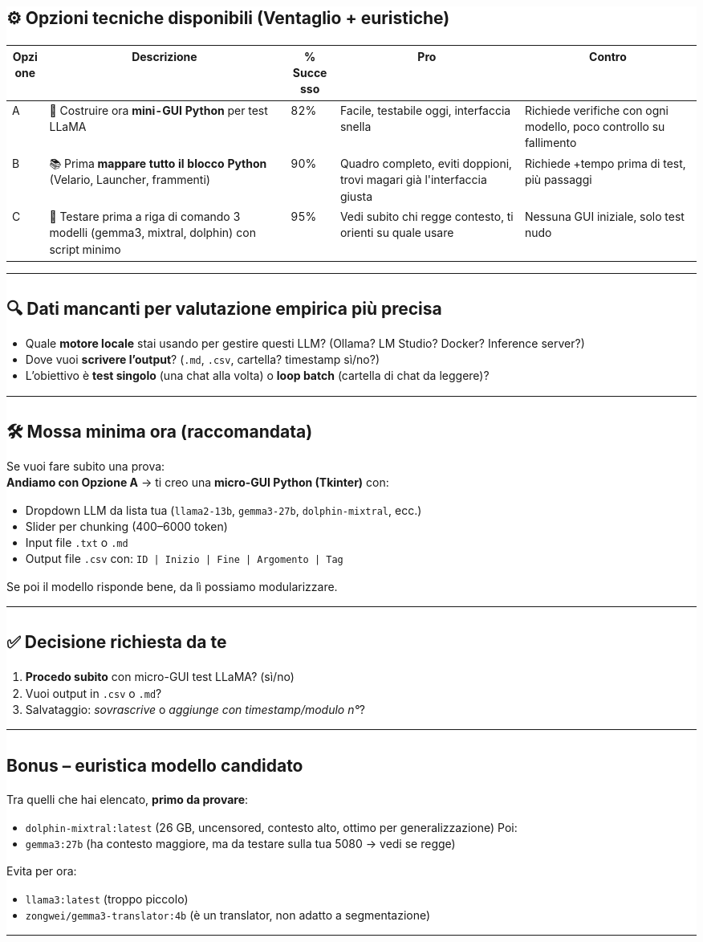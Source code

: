 
## ⚙️ Opzioni tecniche disponibili (Ventaglio + euristiche)

| Opzione | Descrizione | % Successo | Pro | Contro |
|--------|-------------|------------|-----|--------|
| A | 🔧 Costruire ora **mini-GUI Python** per test LLaMA | 82% | Facile, testabile oggi, interfaccia snella | Richiede verifiche con ogni modello, poco controllo su fallimento |
| B | 📚 Prima **mappare tutto il blocco Python** (Velario, Launcher, frammenti) | 90% | Quadro completo, eviti doppioni, trovi magari già l'interfaccia giusta | Richiede +tempo prima di test, più passaggi |
| C | 🧪 Testare prima a riga di comando 3 modelli (gemma3, mixtral, dolphin) con script minimo | 95% | Vedi subito chi regge contesto, ti orienti su quale usare | Nessuna GUI iniziale, solo test nudo |

---

## 🔍 Dati mancanti per valutazione empirica più precisa

- Quale **motore locale** stai usando per gestire questi LLM? (Ollama? LM Studio? Docker? Inference server?)
- Dove vuoi **scrivere l’output**? (`.md`, `.csv`, cartella? timestamp sì/no?)
- L’obiettivo è **test singolo** (una chat alla volta) o **loop batch** (cartella di chat da leggere)?

---

## 🛠️ Mossa minima ora (raccomandata)

Se vuoi fare subito una prova:  
**Andiamo con Opzione A** → ti creo una **micro-GUI Python (Tkinter)** con:
- Dropdown LLM da lista tua (`llama2-13b`, `gemma3-27b`, `dolphin-mixtral`, ecc.)
- Slider per chunking (400–6000 token)
- Input file `.txt` o `.md`
- Output file `.csv` con: `ID | Inizio | Fine | Argomento | Tag`

Se poi il modello risponde bene, da lì possiamo modularizzare.

---

## ✅ Decisione richiesta da te

1. **Procedo subito** con micro-GUI test LLaMA? (sì/no)  
2. Vuoi output in `.csv` o `.md`?  
3. Salvataggio: *sovrascrive* o *aggiunge con timestamp/modulo n°*?

---

## Bonus – euristica modello candidato

Tra quelli che hai elencato, **primo da provare**:
- `dolphin-mixtral:latest` (26 GB, uncensored, contesto alto, ottimo per generalizzazione)
Poi:
- `gemma3:27b` (ha contesto maggiore, ma da testare sulla tua 5080 → vedi se regge)

Evita per ora:  
- `llama3:latest` (troppo piccolo)
- `zongwei/gemma3-translator:4b` (è un translator, non adatto a segmentazione)

---